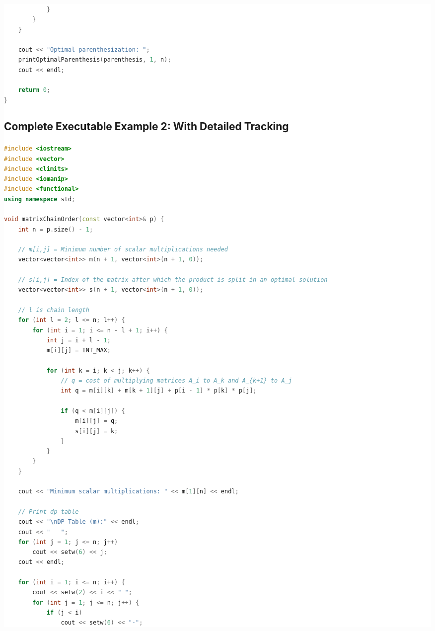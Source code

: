 ```cpp
            }
        }
    }
  
    cout << "Optimal parenthesization: ";
    printOptimalParenthesis(parenthesis, 1, n);
    cout << endl;
  
    return 0;
}
```

## Complete Executable Example 2: With Detailed Tracking

```cpp
#include <iostream>
#include <vector>
#include <climits>
#include <iomanip>
#include <functional>
using namespace std;

void matrixChainOrder(const vector<int>& p) {
    int n = p.size() - 1;
  
    // m[i,j] = Minimum number of scalar multiplications needed
    vector<vector<int>> m(n + 1, vector<int>(n + 1, 0));
  
    // s[i,j] = Index of the matrix after which the product is split in an optimal solution
    vector<vector<int>> s(n + 1, vector<int>(n + 1, 0));
  
    // l is chain length
    for (int l = 2; l <= n; l++) {
        for (int i = 1; i <= n - l + 1; i++) {
            int j = i + l - 1;
            m[i][j] = INT_MAX;
      
            for (int k = i; k < j; k++) {
                // q = cost of multiplying matrices A_i to A_k and A_{k+1} to A_j
                int q = m[i][k] + m[k + 1][j] + p[i - 1] * p[k] * p[j];
          
                if (q < m[i][j]) {
                    m[i][j] = q;
                    s[i][j] = k;
                }
            }
        }
    }
  
    cout << "Minimum scalar multiplications: " << m[1][n] << endl;
  
    // Print dp table
    cout << "\nDP Table (m):" << endl;
    cout << "   ";
    for (int j = 1; j <= n; j++)
        cout << setw(6) << j;
    cout << endl;
  
    for (int i = 1; i <= n; i++) {
        cout << setw(2) << i << " ";
        for (int j = 1; j <= n; j++) {
            if (j < i)
                cout << setw(6) << "-";
```